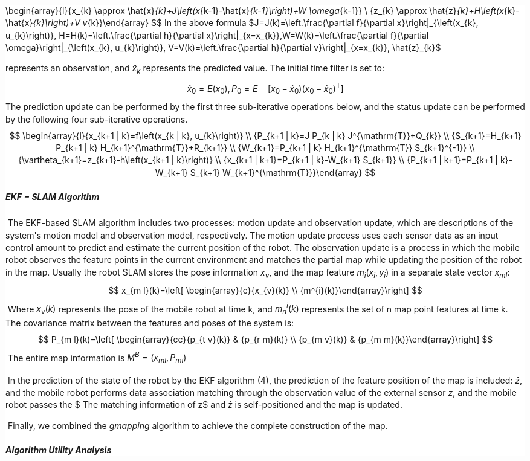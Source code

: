 \begin{array}{l}{x_{k} \approx \hat{x}_{k}+J\left(x_{k-1}-\hat{x}_{k-1}\right)+W \omega_{k-1}} \\ {z_{k} \approx \hat{z}_{k}+H\left(x_{k}-\hat{x}_{k}\right)+V v_{k}}\end{array}
$$
In the above formula $J=J(k)=\left.\frac{\partial f}{\partial x}\right|_{\left(x_{k}, u_{k}\right)}, H=H(k)=\left.\frac{\partial h}{\partial x}\right|_{x=x_{k}},W=W(k)=\left.\frac{\partial f}{\partial \omega}\right|_{\left(x_{k}, u_{k}\right)}, V=V(k)=\left.\frac{\partial h}{\partial v}\right|_{x=x_{k}}, \hat{z}_{k}$

represents an observation, and $\hat{x}_{k}$ represents the predicted value. The initial time filter is set to:
$$
\hat{x}_{0}=E\left(x_{0}\right), P_{0}=E \quad\left[x_{0}-\hat{x}_{0}\right)\left(x_{0}-\hat{x}_{0}\right)^{\mathrm{T}} ]
$$
The prediction update can be performed by the first three sub-iterative operations below, and the status update can be performed by the following four sub-iterative operations.
$$
\begin{array}{l}{x_{k+1 | k}=f\left(x_{k | k}, u_{k}\right)} \\ {P_{k+1 | k}=J P_{k | k} J^{\mathrm{T}}+Q_{k}} \\ {S_{k+1}=H_{k+1} P_{k+1 | k} H_{k+1}^{\mathrm{T}}+R_{k+1}} \\ {W_{k+1}=P_{k+1 | k} H_{k+1}^{\mathrm{T}} S_{k+1}^{-1}} \\ {\vartheta_{k+1}=z_{k+1}-h\left(x_{k+1 | k}\right)} \\ {x_{k+1 | k+1}=P_{k+1 | k}-W_{k+1} S_{k+1}} \\ {P_{k+1 | k+1}=P_{k+1 | k}-W_{k+1} S_{k+1} W_{k+1}^{\mathrm{T}}}\end{array}
$$

##### $EKF-SLAM\ Algorithm$

​	The EKF-based SLAM algorithm includes two processes: motion update and observation update, which are descriptions of the system's motion model and observation model, respectively. The motion update process uses each sensor data as an input control amount to predict and estimate the current position of the robot. The observation update is a process in which the mobile robot observes the feature points in the current environment and matches the partial map while updating the position of the robot in the map. Usually the robot SLAM stores the pose information $x_v$, and the map feature $m_i(x_i, y_i)$ in a separate state vector $x_{ml}$:
$$
x_{m l}(k)=\left[ \begin{array}{c}{x_{v}(k)} \\ {m^{i}(k)}\end{array}\right]
$$
​	Where $x_v(k)$ represents the pose of the mobile robot at time k, and $m_n^i(k)$ represents the set of n map point features at time k. The covariance matrix between the features and poses of the system is:
$$
P_{m l}(k)=\left[ \begin{array}{cc}{p_{t v}(k)} & {p_{r m}(k)} \\ {p_{m v}(k)} & {p_{m m}(k)}\end{array}\right]
$$
​	The entire map information is $M^{B}=\left(x_{m l}, P_{m l}\right)$

​	In the prediction of the state of the robot by the EKF algorithm (4), the prediction of the feature position of the map is included: $\hat{z}$, and the mobile robot performs data association matching through the observation value of the external sensor $z$, and the mobile robot passes the $ The matching information of z$ and $\hat{z}$ is self-positioned and the map is updated.

​	Finally, we combined the $gmapping$ algorithm to achieve the complete construction of the map.

##### $Algorithm\ Utility\ Analysis$
